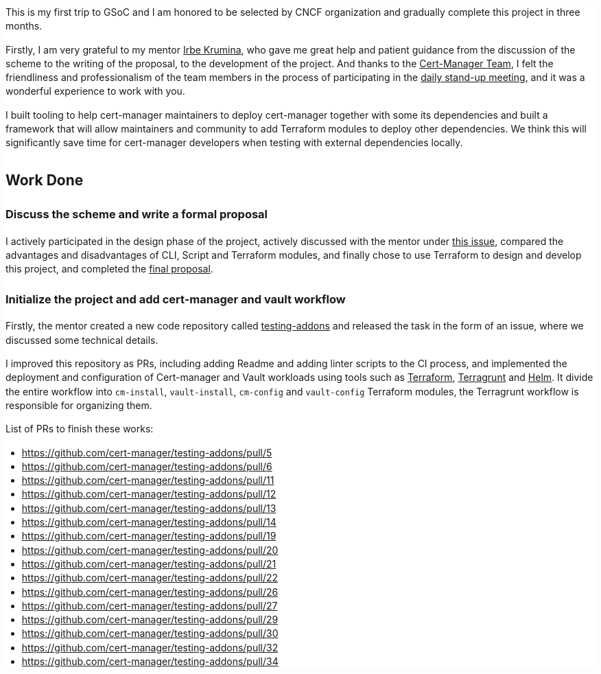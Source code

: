 This is my first trip to GSoC and I am honored to be selected by CNCF organization and gradually complete this project in three months. 

Firstly, I am very grateful to my mentor [Irbe Krumina](https://github.com/irbekrm), who gave me great help and patient guidance from the discussion of the scheme to the writing of the proposal, to the development of the project. And thanks to the [Cert-Manager Team](https://github.com/orgs/cert-manager/people), I felt the friendliness and professionalism of the team members in the process of participating in the [daily stand-up meeting](https://cert-manager.io/docs/contributing/#meetings), and it was a wonderful experience to work with you.

I built tooling to help cert-manager maintainers to deploy cert-manager together with some its dependencies and built a framework that will allow maintainers and community to add Terraform modules to deploy other dependencies. We think this will significantly save time for cert-manager developers when testing with external dependencies locally.

## Work Done

### Discuss the scheme and write a formal proposal

I actively participated in the design phase of the project, actively discussed with the mentor under [this issue](https://github.com/cert-manager/cert-manager/issues/4855), compared the advantages and disadvantages of CLI, Script and Terraform modules, and finally chose to use Terraform to design and develop this project, and completed the [final proposal](https://docs.google.com/document/d/14oJux-d-91Do3DLi5eRG-wUEE4R3Hh7D4u0Yfje3auw/edit?usp=sharing).

### Initialize the project and add cert-manager and vault workflow

Firstly, the mentor created a new code repository called [testing-addons](https://github.com/cert-manager/testing-addons) and released the task in the form of an issue, where we discussed some technical details.

I improved this repository as PRs, including adding Readme and adding linter scripts to the CI process, and implemented the deployment and configuration of Cert-manager and Vault workloads using tools such as [Terraform](https://www.terraform.io/downloads), [Terragrunt](https://terragrunt.gruntwork.io/docs/getting-started/install/) and [Helm](https://helm.sh/docs/intro/install/). It divide the entire workflow into `cm-install`, `vault-install`, `cm-config` and `vault-config` Terraform modules, the Terragrunt workflow is responsible for organizing them.

List of PRs to finish these works:

- https://github.com/cert-manager/testing-addons/pull/5
- https://github.com/cert-manager/testing-addons/pull/6
- https://github.com/cert-manager/testing-addons/pull/11
- https://github.com/cert-manager/testing-addons/pull/12
- https://github.com/cert-manager/testing-addons/pull/13
- https://github.com/cert-manager/testing-addons/pull/14
- https://github.com/cert-manager/testing-addons/pull/19
- https://github.com/cert-manager/testing-addons/pull/20
- https://github.com/cert-manager/testing-addons/pull/21
- https://github.com/cert-manager/testing-addons/pull/22
- https://github.com/cert-manager/testing-addons/pull/26
- https://github.com/cert-manager/testing-addons/pull/27
- https://github.com/cert-manager/testing-addons/pull/29
- https://github.com/cert-manager/testing-addons/pull/30
- https://github.com/cert-manager/testing-addons/pull/32
- https://github.com/cert-manager/testing-addons/pull/34
